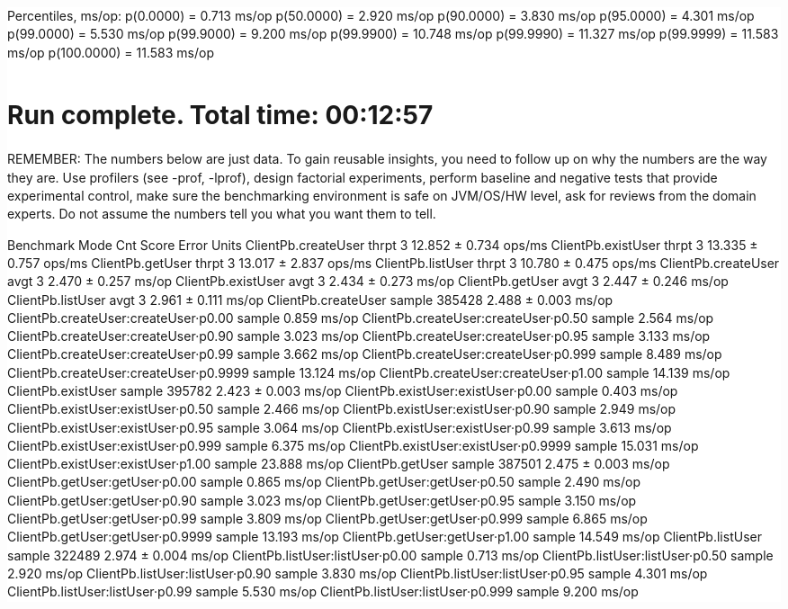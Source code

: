   Percentiles, ms/op:
      p(0.0000) =      0.713 ms/op
     p(50.0000) =      2.920 ms/op
     p(90.0000) =      3.830 ms/op
     p(95.0000) =      4.301 ms/op
     p(99.0000) =      5.530 ms/op
     p(99.9000) =      9.200 ms/op
     p(99.9900) =     10.748 ms/op
     p(99.9990) =     11.327 ms/op
     p(99.9999) =     11.583 ms/op
    p(100.0000) =     11.583 ms/op


# Run complete. Total time: 00:12:57

REMEMBER: The numbers below are just data. To gain reusable insights, you need to follow up on
why the numbers are the way they are. Use profilers (see -prof, -lprof), design factorial
experiments, perform baseline and negative tests that provide experimental control, make sure
the benchmarking environment is safe on JVM/OS/HW level, ask for reviews from the domain experts.
Do not assume the numbers tell you what you want them to tell.

Benchmark                                 Mode     Cnt   Score   Error   Units
ClientPb.createUser                      thrpt       3  12.852 ± 0.734  ops/ms
ClientPb.existUser                       thrpt       3  13.335 ± 0.757  ops/ms
ClientPb.getUser                         thrpt       3  13.017 ± 2.837  ops/ms
ClientPb.listUser                        thrpt       3  10.780 ± 0.475  ops/ms
ClientPb.createUser                       avgt       3   2.470 ± 0.257   ms/op
ClientPb.existUser                        avgt       3   2.434 ± 0.273   ms/op
ClientPb.getUser                          avgt       3   2.447 ± 0.246   ms/op
ClientPb.listUser                         avgt       3   2.961 ± 0.111   ms/op
ClientPb.createUser                     sample  385428   2.488 ± 0.003   ms/op
ClientPb.createUser:createUser·p0.00    sample           0.859           ms/op
ClientPb.createUser:createUser·p0.50    sample           2.564           ms/op
ClientPb.createUser:createUser·p0.90    sample           3.023           ms/op
ClientPb.createUser:createUser·p0.95    sample           3.133           ms/op
ClientPb.createUser:createUser·p0.99    sample           3.662           ms/op
ClientPb.createUser:createUser·p0.999   sample           8.489           ms/op
ClientPb.createUser:createUser·p0.9999  sample          13.124           ms/op
ClientPb.createUser:createUser·p1.00    sample          14.139           ms/op
ClientPb.existUser                      sample  395782   2.423 ± 0.003   ms/op
ClientPb.existUser:existUser·p0.00      sample           0.403           ms/op
ClientPb.existUser:existUser·p0.50      sample           2.466           ms/op
ClientPb.existUser:existUser·p0.90      sample           2.949           ms/op
ClientPb.existUser:existUser·p0.95      sample           3.064           ms/op
ClientPb.existUser:existUser·p0.99      sample           3.613           ms/op
ClientPb.existUser:existUser·p0.999     sample           6.375           ms/op
ClientPb.existUser:existUser·p0.9999    sample          15.031           ms/op
ClientPb.existUser:existUser·p1.00      sample          23.888           ms/op
ClientPb.getUser                        sample  387501   2.475 ± 0.003   ms/op
ClientPb.getUser:getUser·p0.00          sample           0.865           ms/op
ClientPb.getUser:getUser·p0.50          sample           2.490           ms/op
ClientPb.getUser:getUser·p0.90          sample           3.023           ms/op
ClientPb.getUser:getUser·p0.95          sample           3.150           ms/op
ClientPb.getUser:getUser·p0.99          sample           3.809           ms/op
ClientPb.getUser:getUser·p0.999         sample           6.865           ms/op
ClientPb.getUser:getUser·p0.9999        sample          13.193           ms/op
ClientPb.getUser:getUser·p1.00          sample          14.549           ms/op
ClientPb.listUser                       sample  322489   2.974 ± 0.004   ms/op
ClientPb.listUser:listUser·p0.00        sample           0.713           ms/op
ClientPb.listUser:listUser·p0.50        sample           2.920           ms/op
ClientPb.listUser:listUser·p0.90        sample           3.830           ms/op
ClientPb.listUser:listUser·p0.95        sample           4.301           ms/op
ClientPb.listUser:listUser·p0.99        sample           5.530           ms/op
ClientPb.listUser:listUser·p0.999       sample           9.200           ms/op